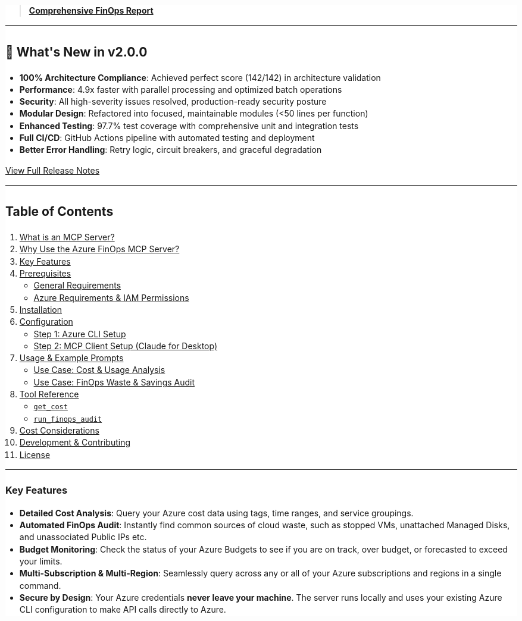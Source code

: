 
> **<a href="https://ravikiranvm.github.io/finops-comprehensive/" target="_blank" rel="noopener noreferrer">Comprehensive FinOps Report</a>**

---

## 🚀 What's New in v2.0.0

- **100% Architecture Compliance**: Achieved perfect score (142/142) in architecture validation
- **Performance**: 4.9x faster with parallel processing and optimized batch operations
- **Security**: All high-severity issues resolved, production-ready security posture
- **Modular Design**: Refactored into focused, maintainable modules (<50 lines per function)
- **Enhanced Testing**: 97.7% test coverage with comprehensive unit and integration tests
- **Full CI/CD**: GitHub Actions pipeline with automated testing and deployment
- **Better Error Handling**: Retry logic, circuit breakers, and graceful degradation

[View Full Release Notes](RELEASE_NOTES.md)

---

## Table of Contents

1.  [What is an MCP Server?](#what-is-an-mcp-server)
2.  [Why Use the Azure FinOps MCP Server?](#why-use-the-azure-finops-mcp-server)
3.  [Key Features](#key-features)
4.  [Prerequisites](#-prerequisites)
    *   [General Requirements](#general-requirements)
    *   [Azure Requirements & IAM Permissions](#azure-requirements--iam-permissions)
5.  [Installation](#-installation)
6.  [Configuration](#-configuration)
    *   [Step 1: Azure CLI Setup](#step-1-azure-cli-setup)
    *   [Step 2: MCP Client Setup (Claude for Desktop)](#step-2-mcp-client-setup-claude-for-desktop)
7.  [Usage & Example Prompts](#-usage--example-prompts)
    *   [Use Case: Cost & Usage Analysis](#use-case-cost--usage-analysis)
    *   [Use Case: FinOps Waste & Savings Audit](#use-case-finops-waste--savings-audit)
8.  [Tool Reference](#-tool-reference)
    *   [`get_cost`](#get_cost)
    *   [`run_finops_audit`](#run_finops_audit)
9.  [Cost Considerations](#-cost-considerations)
10. [Development & Contributing](#-development--contributing)
11. [License](#-license)

---

### Key Features

-   **Detailed Cost Analysis**: Query your Azure cost data using tags, time ranges, and service groupings.
-   **Automated FinOps Audit**: Instantly find common sources of cloud waste, such as stopped VMs, unattached Managed Disks, and unassociated Public IPs etc.
-   **Budget Monitoring**: Check the status of your Azure Budgets to see if you are on track, over budget, or forecasted to exceed your limits.
-   **Multi-Subscription & Multi-Region**: Seamlessly query across any or all of your Azure subscriptions and regions in a single command.
-   **Secure by Design**: Your Azure credentials **never leave your machine**. The server runs locally and uses your existing Azure CLI configuration to make API calls directly to Azure.
